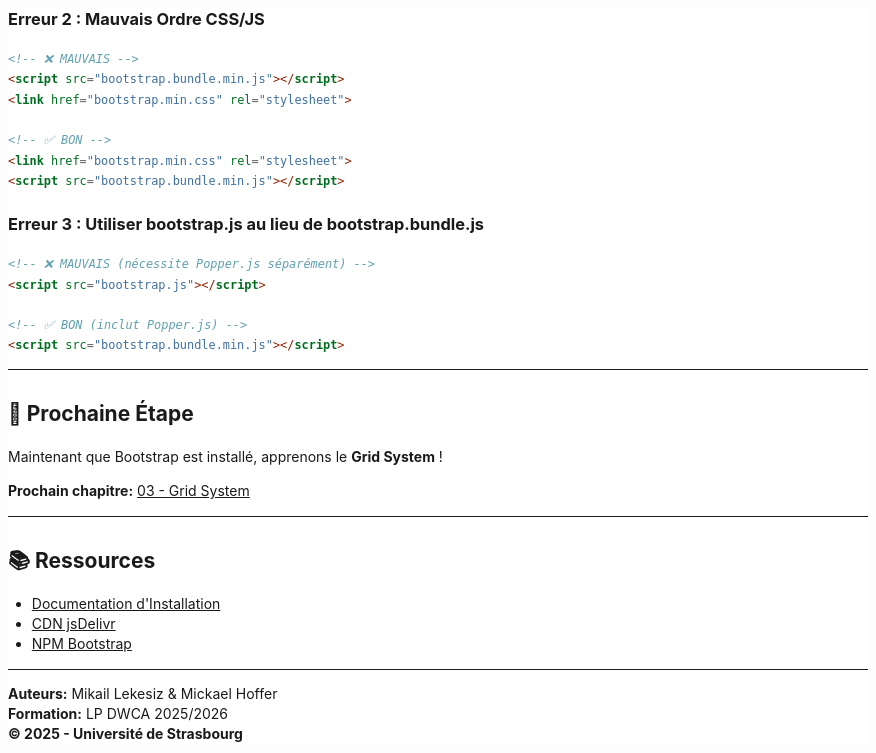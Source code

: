 ### Erreur 2 : Mauvais Ordre CSS/JS

```html
<!-- ❌ MAUVAIS -->
<script src="bootstrap.bundle.min.js"></script>
<link href="bootstrap.min.css" rel="stylesheet">

<!-- ✅ BON -->
<link href="bootstrap.min.css" rel="stylesheet">
<script src="bootstrap.bundle.min.js"></script>
```

### Erreur 3 : Utiliser bootstrap.js au lieu de bootstrap.bundle.js

```html
<!-- ❌ MAUVAIS (nécessite Popper.js séparément) -->
<script src="bootstrap.js"></script>

<!-- ✅ BON (inclut Popper.js) -->
<script src="bootstrap.bundle.min.js"></script>
```

---

## 🚀 Prochaine Étape

Maintenant que Bootstrap est installé, apprenons le **Grid System** !

**Prochain chapitre:** [03 - Grid System](./03-grid-system.md)

---

## 📚 Ressources

- [Documentation d'Installation](https://getbootstrap.com/docs/5.3/getting-started/introduction/)
- [CDN jsDelivr](https://www.jsdelivr.com/package/npm/bootstrap)
- [NPM Bootstrap](https://www.npmjs.com/package/bootstrap)

---

**Auteurs:** Mikail Lekesiz & Mickael Hoffer  
**Formation:** LP DWCA 2025/2026  
**© 2025 - Université de Strasbourg**
